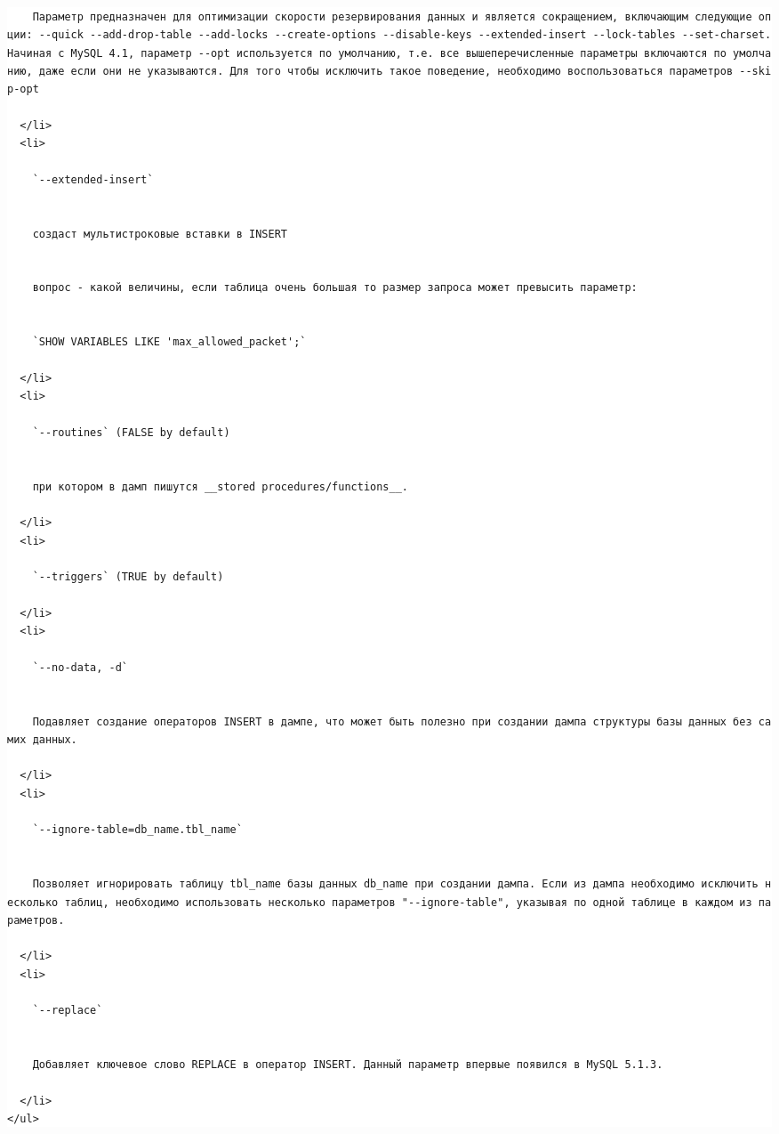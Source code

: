 ```
    Параметр предназначен для оптимизации скорости резервирования данных и является сокращением, включающим следующие опции: --quick --add-drop-table --add-locks --create-options --disable-keys --extended-insert --lock-tables --set-charset. Начиная с MySQL 4.1, параметр --opt используется по умолчанию, т.е. все вышеперечисленные параметры включаются по умолчанию, даже если они не указываются. Для того чтобы исключить такое поведение, необходимо воспользоваться параметров --skip-opt

  </li>
  <li>
    
    `--extended-insert`

    
    создаст мультистроковые вставки в INSERT

    
    вопрос - какой величины, если таблица очень большая то размер запроса может превысить параметр:

    
    `SHOW VARIABLES LIKE 'max_allowed_packet';`

  </li>
  <li>
    
    `--routines` (FALSE by default)

    
    при котором в дамп пишутся __stored procedures/functions__.

  </li>
  <li>
    
    `--triggers` (TRUE by default)

  </li>
  <li>
    
    `--no-data, -d`

    
    Подавляет создание операторов INSERT в дампе, что может быть полезно при создании дампа структуры базы данных без самих данных.

  </li>
  <li>
    
    `--ignore-table=db_name.tbl_name`

    
    Позволяет игнорировать таблицу tbl_name базы данных db_name при создании дампа. Если из дампа необходимо исключить несколько таблиц, необходимо использовать несколько параметров "--ignore-table", указывая по одной таблице в каждом из параметров.

  </li>
  <li>
    
    `--replace`

    
    Добавляет ключевое слово REPLACE в оператор INSERT. Данный параметр впервые появился в MySQL 5.1.3.

  </li>
</ul>
```